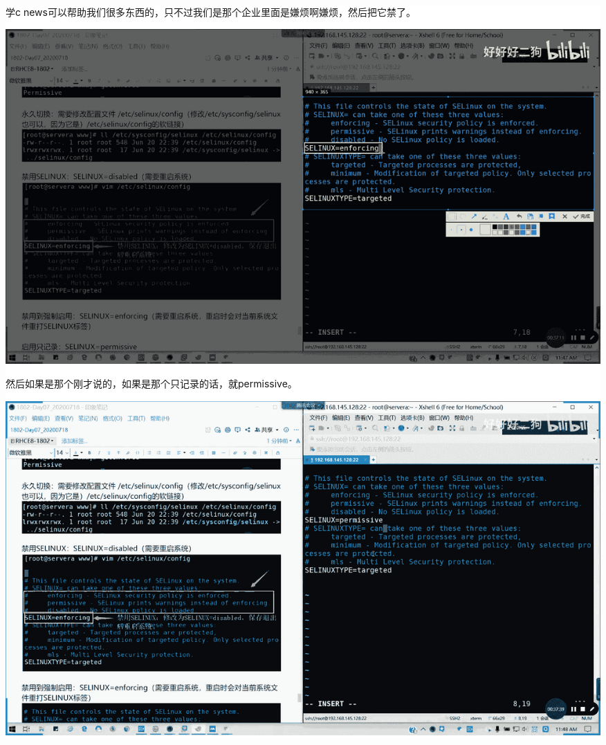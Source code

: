 学c news可以帮助我们很多东西的，只不过我们是那个企业里面是嫌烦啊嫌烦，然后把它禁了。

![](img/bc64bb66c6c4aa1fb48f8da7ce355e84_76.png)

然后如果是那个刚才说的，如果是那个只记录的话，就permissive。

![](img/bc64bb66c6c4aa1fb48f8da7ce355e84_78.png)
